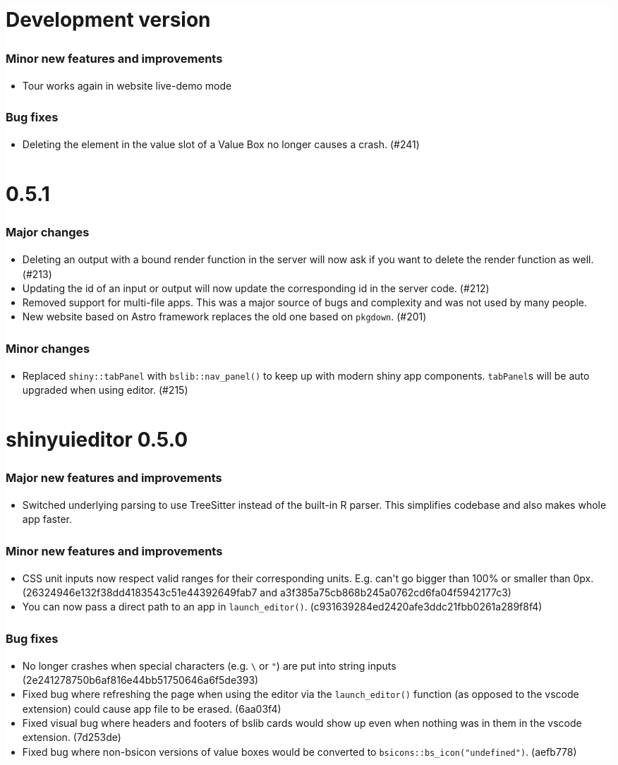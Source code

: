 # Development version

### Minor new features and improvements

- Tour works again in website live-demo mode

### Bug fixes

- Deleting the element in the value slot of a Value Box no longer causes a crash. (#241)

# 0.5.1

### Major changes

- Deleting an output with a bound render function in the server will now ask if you want to delete the render function as well. (#213)
- Updating the id of an input or output will now update the corresponding id in the server code. (#212)
- Removed support for multi-file apps. This was a major source of bugs and complexity and was not used by many people.
- New website based on Astro framework replaces the old one based on `pkgdown`. (#201)

### Minor changes

- Replaced `shiny::tabPanel` with `bslib::nav_panel()` to keep up with modern shiny app components. `tabPanel`s will be auto upgraded when using editor. (#215)

# shinyuieditor 0.5.0

### Major new features and improvements

- Switched underlying parsing to use TreeSitter instead of the built-in R parser. This simplifies codebase and also makes whole app faster.

### Minor new features and improvements

- CSS unit inputs now respect valid ranges for their corresponding units. E.g. can't go bigger than 100% or smaller than 0px. (26324946e132f38dd4183543c51e44392649fab7 and a3f385a75cb868b245a0762cd6fa04f5942177c3)
- You can now pass a direct path to an app in `launch_editor()`. (c931639284ed2420afe3ddc21fbb0261a289f8f4)

### Bug fixes

- No longer crashes when special characters (e.g. `\` or `"`) are put into string inputs (2e241278750b6af816e44bb51750646a6f5de393)
- Fixed bug where refreshing the page when using the editor via the `launch_editor()` function (as opposed to the vscode extension) could cause app file to be erased. (6aa03f4)
- Fixed visual bug where headers and footers of bslib cards would show up even when nothing was in them in the vscode extension. (7d253de)
- Fixed bug where non-bsicon versions of value boxes would be converted to `bsicons::bs_icon("undefined")`. (aefb778)
